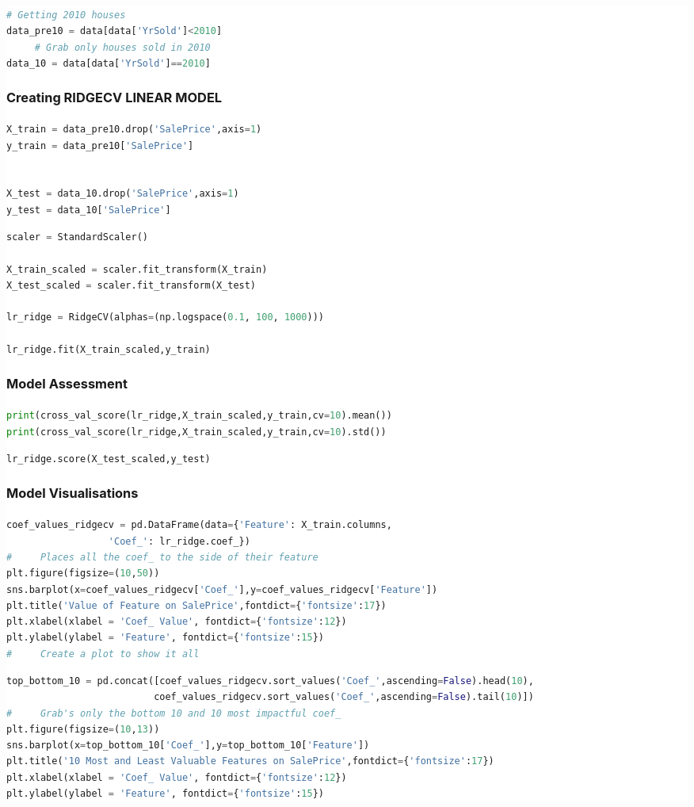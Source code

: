 ```python
# Getting 2010 houses
data_pre10 = data[data['YrSold']<2010]
     # Grab only houses sold in 2010
data_10 = data[data['YrSold']==2010]
```

### **Creating RIDGECV LINEAR MODEL**

```python
X_train = data_pre10.drop('SalePrice',axis=1) 
y_train = data_pre10['SalePrice']


X_test = data_10.drop('SalePrice',axis=1)
y_test = data_10['SalePrice']
```

```python
scaler = StandardScaler()

X_train_scaled = scaler.fit_transform(X_train)
X_test_scaled = scaler.fit_transform(X_test)

lr_ridge = RidgeCV(alphas=(np.logspace(0.1, 100, 1000)))

lr_ridge.fit(X_train_scaled,y_train)
```

### **Model Assessment**

```python
print(cross_val_score(lr_ridge,X_train_scaled,y_train,cv=10).mean())
print(cross_val_score(lr_ridge,X_train_scaled,y_train,cv=10).std())
```

```python
lr_ridge.score(X_test_scaled,y_test)
```

### **Model Visualisations**

```python
coef_values_ridgecv = pd.DataFrame(data={'Feature': X_train.columns,
                  'Coef_': lr_ridge.coef_})
#     Places all the coef_ to the side of their feature
plt.figure(figsize=(10,50))
sns.barplot(x=coef_values_ridgecv['Coef_'],y=coef_values_ridgecv['Feature'])
plt.title('Value of Feature on SalePrice',fontdict={'fontsize':17})
plt.xlabel(xlabel = 'Coef_ Value', fontdict={'fontsize':12})
plt.ylabel(ylabel = 'Feature', fontdict={'fontsize':15})
#     Create a plot to show it all
```

```python
top_bottom_10 = pd.concat([coef_values_ridgecv.sort_values('Coef_',ascending=False).head(10),
                          coef_values_ridgecv.sort_values('Coef_',ascending=False).tail(10)])
#     Grab's only the bottom 10 and 10 most impactful coef_
plt.figure(figsize=(10,13))
sns.barplot(x=top_bottom_10['Coef_'],y=top_bottom_10['Feature'])
plt.title('10 Most and Least Valuable Features on SalePrice',fontdict={'fontsize':17})
plt.xlabel(xlabel = 'Coef_ Value', fontdict={'fontsize':12})
plt.ylabel(ylabel = 'Feature', fontdict={'fontsize':15})
```

